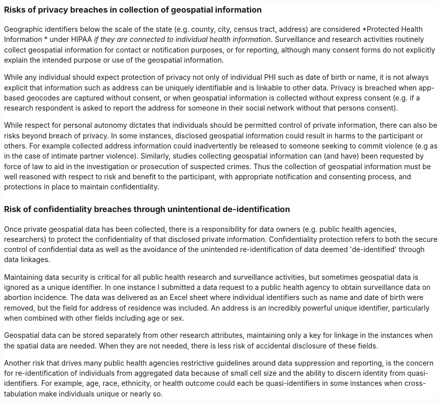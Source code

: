 
### Risks of privacy breaches in collection of geospatial information

Geographic identifiers below the scale of the state (e.g. county, city, census tract, address) are considered *Protected Health Information * under HIPAA *if they are connected to individual health information*. Surveillance and research activities routinely collect geospatial information for contact or notification purposes, or for reporting, although many consent forms do not explicitly explain the intended purpose or use of the geospatial information. 

While any individual should expect protection of privacy not only of individual PHI such as date of birth or name, it is not always explicit that information such as address can be uniquely identifiable and is linkable to other data. Privacy is breached when app-based geocodes are captured without consent, or when geospatial information is collected without express consent (e.g. if a research respondent is asked to report the address for someone in their social network without that persons consent).

While respect for personal autonomy dictates that individuals should be permitted control of private information, there can also be risks beyond breach of privacy. In some instances, disclosed geospatial information could result in harms to the participant or others. For example collected address information could inadvertently be released to someone seeking to commit violence (e.g as in the case of intimate partner violence). Similarly, studies collecting geospatial information can (and have) been requested by force of law to aid in the investigation or prosecution of suspected crimes. Thus the collection of geospatial information must be well reasoned with respect to risk and benefit to the participant, with appropriate notification and consenting process, and protections in place to maintain confidentiality.


### Risk of confidentiality breaches through unintentional de-identification


Once private geospatial data has been collected, there is a responsibility for data owners (e.g. public health agencies, researchers) to protect the confidentiality of that disclosed private information. Confidentiality protection refers to both the secure control of confidential data as well as the avoidance of the unintended re-identification of data deemed 'de-identified' through data linkages.

Maintaining data security is critical for all public health research and surveillance activities, but sometimes geospatial data is ignored as a unique identifier. In one instance I submitted a data request to a public health agency to obtain surveillance data on abortion incidence. The data was delivered as an Excel sheet where individual identifiers such as name and date of birth were removed, but the field for address of residence was included. An address is an incredibly powerful unique identifier, particularly when combined with other fields including age or sex.

Geospatial data can be stored separately from other research attributes, maintaining only a key for linkage in the instances when the spatial data are needed. When they are not needed, there is less risk of accidental disclosure of these fields.

Another risk that drives many public health agencies restrictive guidelines around data suppression and reporting, is the concern for re-identification of individuals from aggregated data because of small cell size and the ability to discern identity from quasi-identifiers. For example, age, race, ethnicity, or health outcome could each be quasi-identifiers in some instances when cross-tabulation make individuals unique or nearly so.
